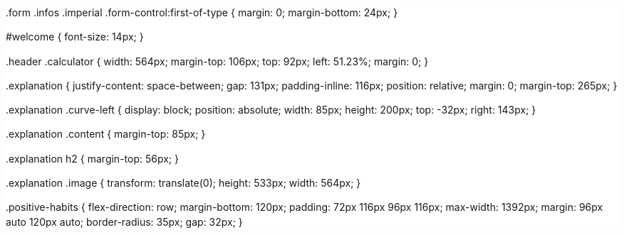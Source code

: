   .form .infos .imperial .form-control:first-of-type {
    margin: 0;
    margin-bottom: 24px;
  }

  #welcome {
    font-size: 14px;
  }

  .header .calculator {
    width: 564px;
    margin-top: 106px;
    top: 92px;
    left: 51.23%;
    margin: 0;
  }

  .explanation {
    justify-content: space-between;
    gap: 131px;
    padding-inline: 116px;
    position: relative;
    margin: 0;
    margin-top: 265px;
  }

  .explanation .curve-left {
    display: block;
    position: absolute;
    width: 85px;
    height: 200px;
    top: -32px;
    right: 143px;
  }

  .explanation .content {
    margin-top: 85px;
  }

  .explanation h2 {
    margin-top: 56px;
  }

  .explanation .image {
    transform: translate(0);
    height: 533px;
    width: 564px;
  }

  .positive-habits {
    flex-direction: row;
    margin-bottom: 120px;
    padding: 72px 116px 96px 116px;
    max-width: 1392px;
    margin: 96px auto 120px auto;
    border-radius: 35px;
    gap: 32px;
  }
